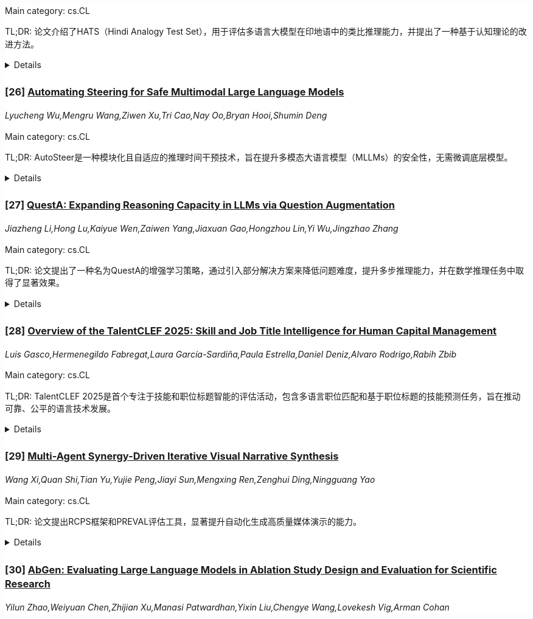 Main category: cs.CL

TL;DR: 论文介绍了HATS（Hindi Analogy Test Set），用于评估多语言大模型在印地语中的类比推理能力，并提出了一种基于认知理论的改进方法。


<details><summary>Details</summary></details>


### [26] [Automating Steering for Safe Multimodal Large Language Models](https://arxiv.org/abs/2507.13255)
*Lyucheng Wu,Mengru Wang,Ziwen Xu,Tri Cao,Nay Oo,Bryan Hooi,Shumin Deng*

Main category: cs.CL

TL;DR: AutoSteer是一种模块化且自适应的推理时间干预技术，旨在提升多模态大语言模型（MLLMs）的安全性，无需微调底层模型。


<details><summary>Details</summary></details>


### [27] [QuestA: Expanding Reasoning Capacity in LLMs via Question Augmentation](https://arxiv.org/abs/2507.13266)
*Jiazheng Li,Hong Lu,Kaiyue Wen,Zaiwen Yang,Jiaxuan Gao,Hongzhou Lin,Yi Wu,Jingzhao Zhang*

Main category: cs.CL

TL;DR: 论文提出了一种名为QuestA的增强学习策略，通过引入部分解决方案来降低问题难度，提升多步推理能力，并在数学推理任务中取得了显著效果。


<details><summary>Details</summary></details>


### [28] [Overview of the TalentCLEF 2025: Skill and Job Title Intelligence for Human Capital Management](https://arxiv.org/abs/2507.13275)
*Luis Gasco,Hermenegildo Fabregat,Laura García-Sardiña,Paula Estrella,Daniel Deniz,Alvaro Rodrigo,Rabih Zbib*

Main category: cs.CL

TL;DR: TalentCLEF 2025是首个专注于技能和职位标题智能的评估活动，包含多语言职位匹配和基于职位标题的技能预测任务，旨在推动可靠、公平的语言技术发展。


<details><summary>Details</summary></details>


### [29] [Multi-Agent Synergy-Driven Iterative Visual Narrative Synthesis](https://arxiv.org/abs/2507.13285)
*Wang Xi,Quan Shi,Tian Yu,Yujie Peng,Jiayi Sun,Mengxing Ren,Zenghui Ding,Ningguang Yao*

Main category: cs.CL

TL;DR: 论文提出RCPS框架和PREVAL评估工具，显著提升自动化生成高质量媒体演示的能力。


<details><summary>Details</summary></details>


### [30] [AbGen: Evaluating Large Language Models in Ablation Study Design and Evaluation for Scientific Research](https://arxiv.org/abs/2507.13300)
*Yilun Zhao,Weiyuan Chen,Zhijian Xu,Manasi Patwardhan,Yixin Liu,Chengye Wang,Lovekesh Vig,Arman Cohan*
